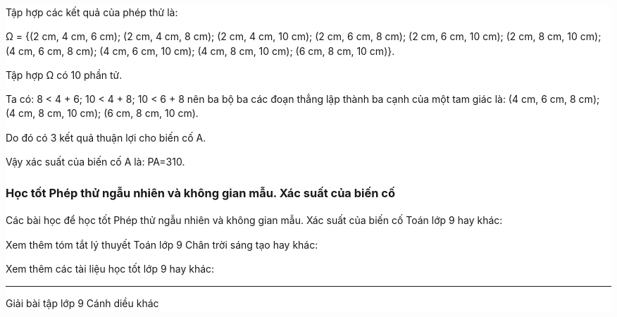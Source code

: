Tập hợp các kết quả của phép thử là:

Ω = {(2 cm, 4 cm, 6 cm); (2 cm, 4 cm, 8 cm); (2 cm, 4 cm, 10 cm); (2 cm, 6 cm, 8 cm); (2 cm, 6 cm, 10 cm); (2 cm, 8 cm, 10 cm); (4 cm, 6 cm, 8 cm); (4 cm, 6 cm, 10 cm); (4 cm, 8 cm, 10 cm); (6 cm, 8 cm, 10 cm)}. 

Tập hợp Ω có 10 phần tử.

Ta có: 8 < 4 + 6; 10 < 4 + 8; 10 < 6 + 8 nên ba bộ ba các đoạn thẳng lập thành ba cạnh của một tam giác là: (4 cm, 6 cm, 8 cm); (4 cm, 8 cm, 10 cm); (6 cm, 8 cm, 10 cm). 

Do đó có 3 kết quả thuận lợi cho biến cố A. 

Vậy xác suất của biến cố A là: PA=310.

### **Học tốt Phép thử ngẫu nhiên và không gian mẫu. Xác suất của biến cố**

Các bài học để học tốt Phép thử ngẫu nhiên và không gian mẫu. Xác suất của biến cố Toán lớp 9 hay khác:

Xem thêm tóm tắt lý thuyết Toán lớp 9 Chân trời sáng tạo hay khác:

Xem thêm các tài liệu học tốt lớp 9 hay khác:

* * *

Giải bài tập lớp 9 Cánh diều khác
